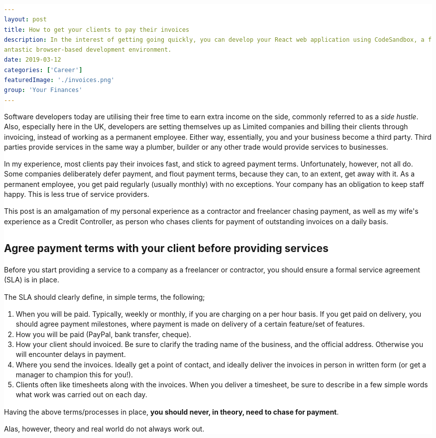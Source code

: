 ```yaml
---
layout: post
title: How to get your clients to pay their invoices
description: In the interest of getting going quickly, you can develop your React web application using CodeSandbox, a fantastic browser-based development environment.
date: 2019-03-12
categories: ['Career']
featuredImage: './invoices.png'
group: 'Your Finances'
---
```


Software developers today are utilising their free time to earn extra income on the side, commonly referred to as a _side hustle_. Also, especially here in the UK, developers are setting themselves up as Limited companies and billing their clients through invoicing, instead of working as a permanent employee. Either way, essentially, you and your business become a third party. Third parties provide services in the same way a plumber, builder or any other trade would provide services to businesses.

In my experience, most clients pay their invoices fast, and stick to agreed payment terms. Unfortunately, however, not all do. Some companies deliberately defer payment, and flout payment terms, because they can, to an extent, get away with it. As a permanent employee, you get paid regularly (usually monthly) with no exceptions. Your company has an obligation to keep staff happy. This is less true of service providers.

This post is an amalgamation of my personal experience as a contractor and freelancer chasing payment, as well as my wife's experience as a Credit Controller, as person who chases clients for payment of outstanding invoices on a daily basis.

## Agree payment terms with your client before providing services

Before you start providing a service to a company as a freelancer or contractor, you should ensure a formal service agreement (SLA) is in place.

The SLA should clearly define, in simple terms, the following;

1. When you will be paid. Typically, weekly or monthly, if you are charging on a per hour basis. If you get paid on delivery, you should agree payment milestones, where payment is made on delivery of a certain feature/set of features.
2. How you will be paid (PayPal, bank transfer, cheque).
3. How your client should invoiced. Be sure to clarify the trading name of the business, and the official address. Otherwise you will encounter delays in payment.
4. Where you send the invoices. Ideally get a point of contact, and ideally deliver the invoices in person in written form (or get a manager to champion this for you!).
5. Clients often like timesheets along with the invoices. When you deliver a timesheet, be sure to describe in a few simple words what work was carried out on each day.

Having the above terms/processes in place, **you should never, in theory, need to chase for payment**.

Alas, however, theory and real world do not always work out.
